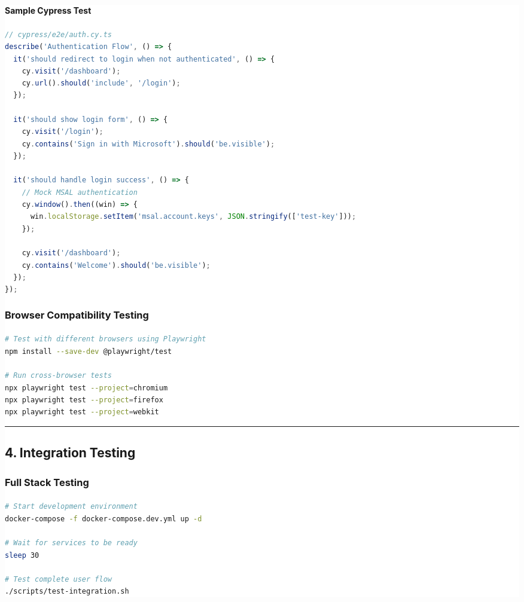 #### Sample Cypress Test
```javascript
// cypress/e2e/auth.cy.ts
describe('Authentication Flow', () => {
  it('should redirect to login when not authenticated', () => {
    cy.visit('/dashboard');
    cy.url().should('include', '/login');
  });

  it('should show login form', () => {
    cy.visit('/login');
    cy.contains('Sign in with Microsoft').should('be.visible');
  });

  it('should handle login success', () => {
    // Mock MSAL authentication
    cy.window().then((win) => {
      win.localStorage.setItem('msal.account.keys', JSON.stringify(['test-key']));
    });
    
    cy.visit('/dashboard');
    cy.contains('Welcome').should('be.visible');
  });
});
```

### Browser Compatibility Testing
```bash
# Test with different browsers using Playwright
npm install --save-dev @playwright/test

# Run cross-browser tests
npx playwright test --project=chromium
npx playwright test --project=firefox
npx playwright test --project=webkit
```

---

## 4. Integration Testing

### Full Stack Testing
```bash
# Start development environment
docker-compose -f docker-compose.dev.yml up -d

# Wait for services to be ready
sleep 30

# Test complete user flow
./scripts/test-integration.sh
```
